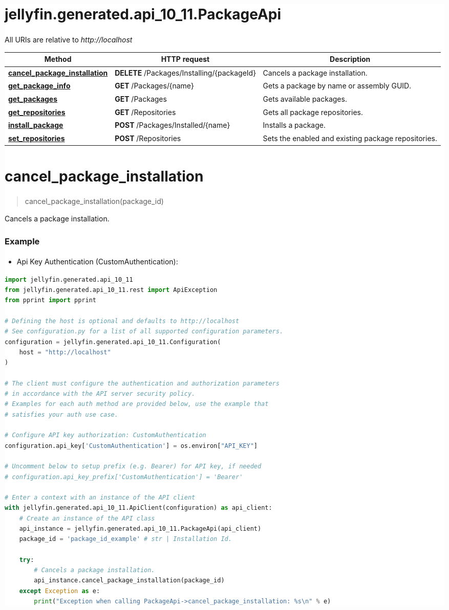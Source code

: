 # jellyfin.generated.api_10_11.PackageApi

All URIs are relative to *http://localhost*

Method | HTTP request | Description
------------- | ------------- | -------------
[**cancel_package_installation**](PackageApi.md#cancel_package_installation) | **DELETE** /Packages/Installing/{packageId} | Cancels a package installation.
[**get_package_info**](PackageApi.md#get_package_info) | **GET** /Packages/{name} | Gets a package by name or assembly GUID.
[**get_packages**](PackageApi.md#get_packages) | **GET** /Packages | Gets available packages.
[**get_repositories**](PackageApi.md#get_repositories) | **GET** /Repositories | Gets all package repositories.
[**install_package**](PackageApi.md#install_package) | **POST** /Packages/Installed/{name} | Installs a package.
[**set_repositories**](PackageApi.md#set_repositories) | **POST** /Repositories | Sets the enabled and existing package repositories.


# **cancel_package_installation**
> cancel_package_installation(package_id)

Cancels a package installation.

### Example

* Api Key Authentication (CustomAuthentication):

```python
import jellyfin.generated.api_10_11
from jellyfin.generated.api_10_11.rest import ApiException
from pprint import pprint

# Defining the host is optional and defaults to http://localhost
# See configuration.py for a list of all supported configuration parameters.
configuration = jellyfin.generated.api_10_11.Configuration(
    host = "http://localhost"
)

# The client must configure the authentication and authorization parameters
# in accordance with the API server security policy.
# Examples for each auth method are provided below, use the example that
# satisfies your auth use case.

# Configure API key authorization: CustomAuthentication
configuration.api_key['CustomAuthentication'] = os.environ["API_KEY"]

# Uncomment below to setup prefix (e.g. Bearer) for API key, if needed
# configuration.api_key_prefix['CustomAuthentication'] = 'Bearer'

# Enter a context with an instance of the API client
with jellyfin.generated.api_10_11.ApiClient(configuration) as api_client:
    # Create an instance of the API class
    api_instance = jellyfin.generated.api_10_11.PackageApi(api_client)
    package_id = 'package_id_example' # str | Installation Id.

    try:
        # Cancels a package installation.
        api_instance.cancel_package_installation(package_id)
    except Exception as e:
        print("Exception when calling PackageApi->cancel_package_installation: %s\n" % e)
```
